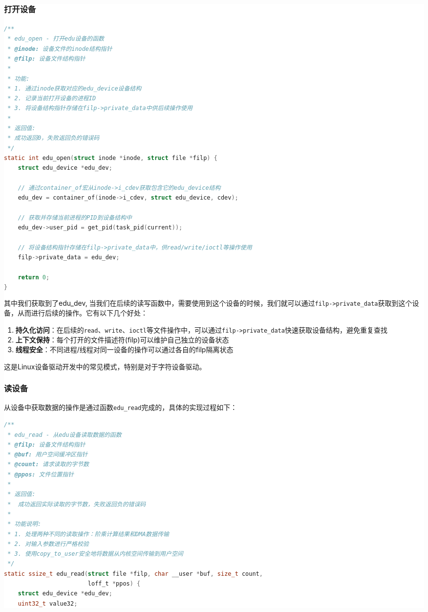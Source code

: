 ### 打开设备

```c
/**
 * edu_open - 打开edu设备的函数
 * @inode: 设备文件的inode结构指针
 * @filp: 设备文件结构指针
 * 
 * 功能:
 * 1. 通过inode获取对应的edu_device设备结构
 * 2. 记录当前打开设备的进程ID
 * 3. 将设备结构指针存储在filp->private_data中供后续操作使用
 * 
 * 返回值:
 * 成功返回0，失败返回负的错误码
 */
static int edu_open(struct inode *inode, struct file *filp) {
    struct edu_device *edu_dev;

    // 通过container_of宏从inode->i_cdev获取包含它的edu_device结构
    edu_dev = container_of(inode->i_cdev, struct edu_device, cdev);

    // 获取并存储当前进程的PID到设备结构中
    edu_dev->user_pid = get_pid(task_pid(current));

    // 将设备结构指针存储在filp->private_data中，供read/write/ioctl等操作使用
    filp->private_data = edu_dev;

    return 0;
}

```

其中我们获取到了edu_dev, 当我们在后续的读写函数中，需要使用到这个设备的时候，我们就可以通过`filp->private_data`获取到这个设备，从而进行后续的操作。它有以下几个好处：

1. **持久化访问**：在后续的`read`、`write`、`ioctl`等文件操作中，可以通过`filp->private_data`快速获取设备结构，避免重复查找
2. **上下文保持**：每个打开的文件描述符(filp)可以维护自己独立的设备状态
3. **线程安全**：不同进程/线程对同一设备的操作可以通过各自的filp隔离状态

这是Linux设备驱动开发中的常见模式，特别是对于字符设备驱动。


### 读设备

从设备中获取数据的操作是通过函数`edu_read`完成的，具体的实现过程如下：

```c
/**
 * edu_read - 从edu设备读取数据的函数
 * @filp: 设备文件结构指针
 * @buf: 用户空间缓冲区指针
 * @count: 请求读取的字节数
 * @ppos: 文件位置指针
 * 
 * 返回值:
 *  成功返回实际读取的字节数，失败返回负的错误码
 * 
 * 功能说明:
 * 1. 处理两种不同的读取操作：阶乘计算结果和DMA数据传输
 * 2. 对输入参数进行严格校验
 * 3. 使用copy_to_user安全地将数据从内核空间传输到用户空间
 */
static ssize_t edu_read(struct file *filp, char __user *buf, size_t count,
                        loff_t *ppos) {
    struct edu_device *edu_dev;
    uint32_t value32;
```